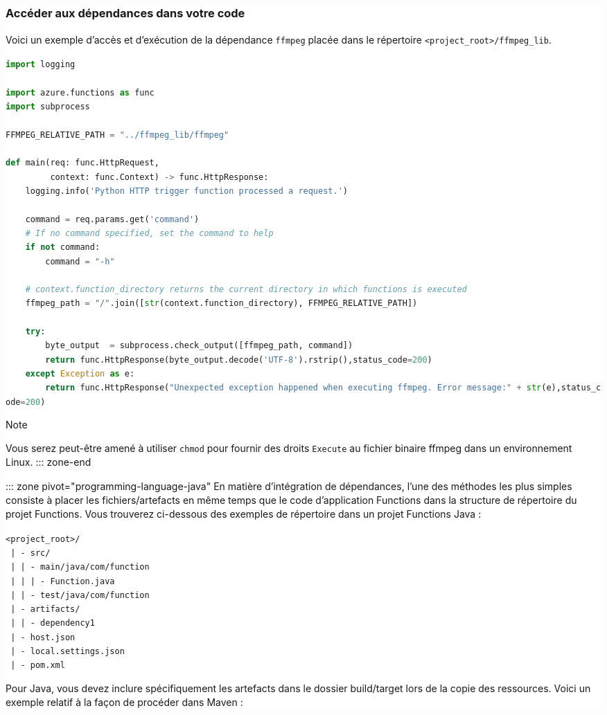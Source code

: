 ### <a name="accessing-the-dependencies-in-your-code"></a>Accéder aux dépendances dans votre code

Voici un exemple d’accès et d’exécution de la dépendance ```ffmpeg``` placée dans le répertoire ```<project_root>/ffmpeg_lib```. 


```python
import logging

import azure.functions as func
import subprocess

FFMPEG_RELATIVE_PATH = "../ffmpeg_lib/ffmpeg"

def main(req: func.HttpRequest,
         context: func.Context) -> func.HttpResponse:
    logging.info('Python HTTP trigger function processed a request.')

    command = req.params.get('command')
    # If no command specified, set the command to help
    if not command:
        command = "-h"

    # context.function_directory returns the current directory in which functions is executed 
    ffmpeg_path = "/".join([str(context.function_directory), FFMPEG_RELATIVE_PATH])
    
    try:
        byte_output  = subprocess.check_output([ffmpeg_path, command])
        return func.HttpResponse(byte_output.decode('UTF-8').rstrip(),status_code=200)
    except Exception as e:
        return func.HttpResponse("Unexpected exception happened when executing ffmpeg. Error message:" + str(e),status_code=200)
```
>[!NOTE]
> Vous serez peut-être amené à utiliser `chmod` pour fournir des droits `Execute` au fichier binaire ffmpeg dans un environnement Linux.
::: zone-end

::: zone pivot="programming-language-java"
En matière d’intégration de dépendances, l’une des méthodes les plus simples consiste à placer les fichiers/artefacts en même temps que le code d’application Functions dans la structure de répertoire du projet Functions. Vous trouverez ci-dessous des exemples de répertoire dans un projet Functions Java :
```
<project_root>/
 | - src/
 | | - main/java/com/function
 | | | - Function.java
 | | - test/java/com/function
 | - artifacts/
 | | - dependency1
 | - host.json
 | - local.settings.json
 | - pom.xml
```
Pour Java, vous devez inclure spécifiquement les artefacts dans le dossier build/target lors de la copie des ressources. Voici un exemple relatif à la façon de procéder dans Maven :
